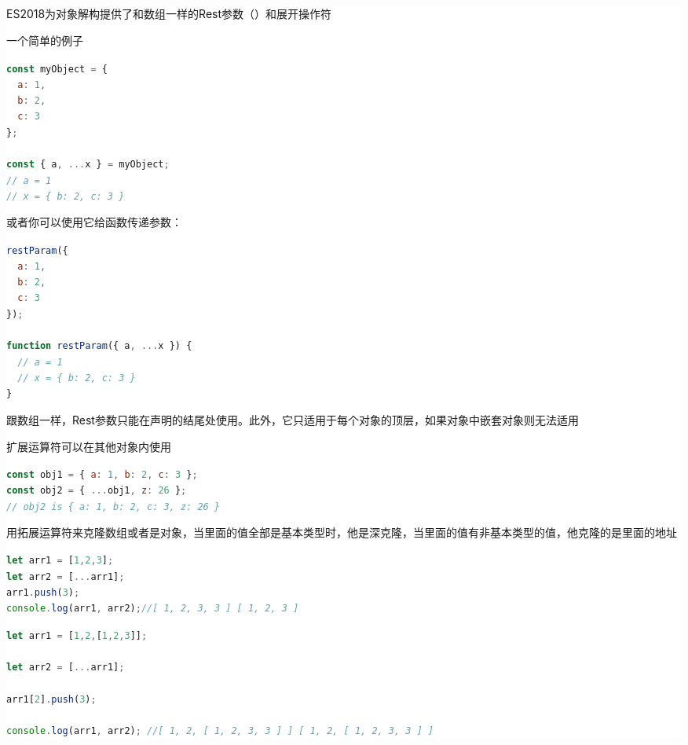ES2018为对象解构提供了和数组一样的Rest参数（）和展开操作符

一个简单的例子

```js
const myObject = {
  a: 1,
  b: 2,
  c: 3
};

const { a, ...x } = myObject;
// a = 1
// x = { b: 2, c: 3 }
```

或者你可以使用它给函数传递参数：

```js
restParam({
  a: 1,
  b: 2,
  c: 3
});

function restParam({ a, ...x }) {
  // a = 1
  // x = { b: 2, c: 3 }
}
```

跟数组一样，Rest参数只能在声明的结尾处使用。此外，它只适用于每个对象的顶层，如果对象中嵌套对象则无法适用

扩展运算符可以在其他对象内使用

```js
const obj1 = { a: 1, b: 2, c: 3 };
const obj2 = { ...obj1, z: 26 };
// obj2 is { a: 1, b: 2, c: 3, z: 26 }
```

用拓展运算符来克隆数组或者是对象，当里面的值全部是基本类型时，他是深克隆，当里面的值有非基本类型的值，他克隆的是里面的地址

```js
let arr1 = [1,2,3];
let arr2 = [...arr1];
arr1.push(3);
console.log(arr1, arr2);//[ 1, 2, 3, 3 ] [ 1, 2, 3 ]
```

```js
let arr1 = [1,2,[1,2,3]];

let arr2 = [...arr1];

arr1[2].push(3);

console.log(arr1, arr2); //[ 1, 2, [ 1, 2, 3, 3 ] ] [ 1, 2, [ 1, 2, 3, 3 ] ]
```

